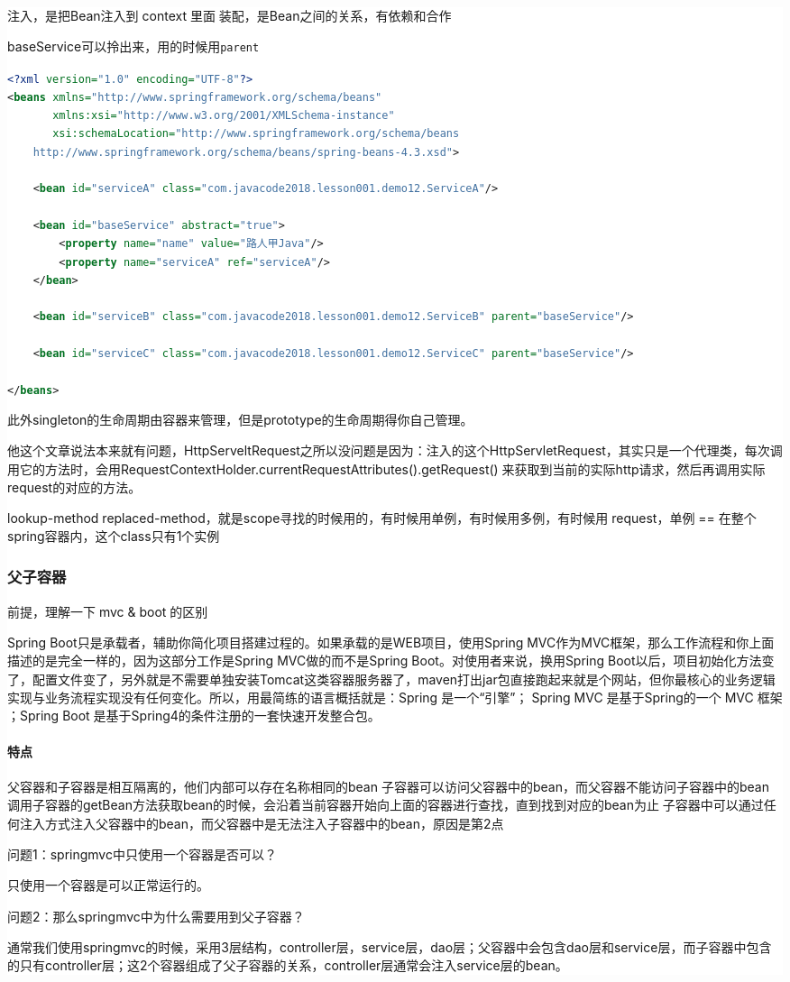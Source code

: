 注入，是把Bean注入到 context 里面
装配，是Bean之间的关系，有依赖和合作

baseService可以拎出来，用的时候用`parent`
```xml
<?xml version="1.0" encoding="UTF-8"?>
<beans xmlns="http://www.springframework.org/schema/beans"
       xmlns:xsi="http://www.w3.org/2001/XMLSchema-instance"
       xsi:schemaLocation="http://www.springframework.org/schema/beans
    http://www.springframework.org/schema/beans/spring-beans-4.3.xsd">

    <bean id="serviceA" class="com.javacode2018.lesson001.demo12.ServiceA"/>

    <bean id="baseService" abstract="true">
        <property name="name" value="路人甲Java"/>
        <property name="serviceA" ref="serviceA"/>
    </bean>

    <bean id="serviceB" class="com.javacode2018.lesson001.demo12.ServiceB" parent="baseService"/>

    <bean id="serviceC" class="com.javacode2018.lesson001.demo12.ServiceC" parent="baseService"/>

</beans>
```

此外singleton的生命周期由容器来管理，但是prototype的生命周期得你自己管理。  

他这个文章说法本来就有问题，HttpServeltRequest之所以没问题是因为：注入的这个HttpServletRequest，其实只是一个代理类，每次调用它的方法时，会用RequestContextHolder.currentRequestAttributes().getRequest() 来获取到当前的实际http请求，然后再调用实际request的对应的方法。

lookup-method replaced-method，就是scope寻找的时候用的，有时候用单例，有时候用多例，有时候用 request，单例 == 在整个spring容器内，这个class只有1个实例

### 父子容器
前提，理解一下 mvc & boot 的区别

Spring Boot只是承载者，辅助你简化项目搭建过程的。如果承载的是WEB项目，使用Spring MVC作为MVC框架，那么工作流程和你上面描述的是完全一样的，因为这部分工作是Spring MVC做的而不是Spring Boot。对使用者来说，换用Spring Boot以后，项目初始化方法变了，配置文件变了，另外就是不需要单独安装Tomcat这类容器服务器了，maven打出jar包直接跑起来就是个网站，但你最核心的业务逻辑实现与业务流程实现没有任何变化。所以，用最简练的语言概括就是：Spring 是一个“引擎”； Spring MVC 是基于Spring的一个 MVC 框架 ；Spring Boot 是基于Spring4的条件注册的一套快速开发整合包。

#### 特点
父容器和子容器是相互隔离的，他们内部可以存在名称相同的bean
子容器可以访问父容器中的bean，而父容器不能访问子容器中的bean
调用子容器的getBean方法获取bean的时候，会沿着当前容器开始向上面的容器进行查找，直到找到对应的bean为止
子容器中可以通过任何注入方式注入父容器中的bean，而父容器中是无法注入子容器中的bean，原因是第2点

问题1：springmvc中只使用一个容器是否可以？

只使用一个容器是可以正常运行的。

问题2：那么springmvc中为什么需要用到父子容器？

通常我们使用springmvc的时候，采用3层结构，controller层，service层，dao层；父容器中会包含dao层和service层，而子容器中包含的只有controller层；这2个容器组成了父子容器的关系，controller层通常会注入service层的bean。
